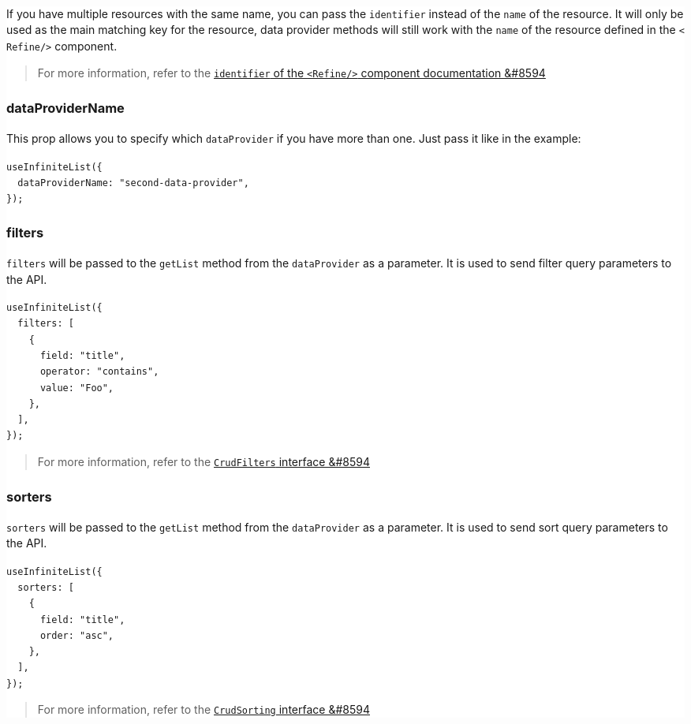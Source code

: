 If you have multiple resources with the same name, you can pass the `identifier` instead of the `name` of the resource. It will only be used as the main matching key for the resource, data provider methods will still work with the `name` of the resource defined in the `<Refine/>` component.

> For more information, refer to the [`identifier` of the `<Refine/>` component documentation &#8594](/docs/core/refine-component#identifier)

### dataProviderName

This prop allows you to specify which `dataProvider` if you have more than one. Just pass it like in the example:

```tsx
useInfiniteList({
  dataProviderName: "second-data-provider",
});
```

### filters

`filters` will be passed to the `getList` method from the `dataProvider` as a parameter. It is used to send filter query parameters to the API.

```tsx
useInfiniteList({
  filters: [
    {
      field: "title",
      operator: "contains",
      value: "Foo",
    },
  ],
});
```

> For more information, refer to the [`CrudFilters` interface &#8594](/docs/core/interface-references#crudfilters)

### sorters

`sorters` will be passed to the `getList` method from the `dataProvider` as a parameter. It is used to send sort query parameters to the API.

```tsx
useInfiniteList({
  sorters: [
    {
      field: "title",
      order: "asc",
    },
  ],
});
```

> For more information, refer to the [`CrudSorting` interface &#8594](/docs/core/interface-references#crudsorting)
